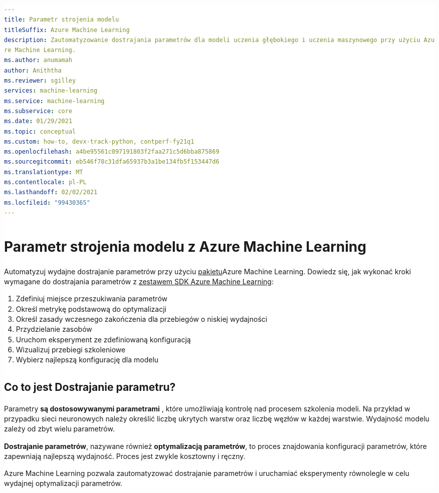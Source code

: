 ```yaml
---
title: Parametr strojenia modelu
titleSuffix: Azure Machine Learning
description: Zautomatyzowanie dostrajania parametrów dla modeli uczenia głębokiego i uczenia maszynowego przy użyciu Azure Machine Learning.
ms.author: anumamah
author: Aniththa
ms.reviewer: sgilley
services: machine-learning
ms.service: machine-learning
ms.subservice: core
ms.date: 01/29/2021
ms.topic: conceptual
ms.custom: how-to, devx-track-python, contperf-fy21q1
ms.openlocfilehash: a4be95561c097191803f2faa271c5d6bba875869
ms.sourcegitcommit: eb546f78c31dfa65937b3a1be134fb5f153447d6
ms.translationtype: MT
ms.contentlocale: pl-PL
ms.lasthandoff: 02/02/2021
ms.locfileid: "99430365"
---
```

# <a name="hyperparameter-tuning-a-model-with-azure-machine-learning"></a>Parametr strojenia modelu z Azure Machine Learning

Automatyzuj wydajne dostrajanie parametrów przy użyciu [pakietu](/python/api/azureml-train-core/azureml.train.hyperdrive?preserve-view=true&view=azure-ml-py)Azure Machine Learning. Dowiedz się, jak wykonać kroki wymagane do dostrajania parametrów z [zestawem SDK Azure Machine Learning](/python/api/overview/azure/ml/?preserve-view=true&view=azure-ml-py):

1. Zdefiniuj miejsce przeszukiwania parametrów
1. Określ metrykę podstawową do optymalizacji  
1. Określ zasady wczesnego zakończenia dla przebiegów o niskiej wydajności
1. Przydzielanie zasobów
1. Uruchom eksperyment ze zdefiniowaną konfiguracją
1. Wizualizuj przebiegi szkoleniowe
1. Wybierz najlepszą konfigurację dla modelu

## <a name="what-is-hyperparameter-tuning"></a>Co to jest Dostrajanie parametru?

Parametry **są dostosowywanymi parametrami** , które umożliwiają kontrolę nad procesem szkolenia modeli. Na przykład w przypadku sieci neuronowych należy określić liczbę ukrytych warstw oraz liczbę węzłów w każdej warstwie. Wydajność modelu zależy od zbyt wielu parametrów.

 **Dostrajanie parametrów**, nazywane również **optymalizacją parametrów**, to proces znajdowania konfiguracji parametrów, które zapewniają najlepszą wydajność. Proces jest zwykle kosztowny i ręczny.

Azure Machine Learning pozwala zautomatyzować dostrajanie parametrów i uruchamiać eksperymenty równolegle w celu wydajnej optymalizacji parametrów.
